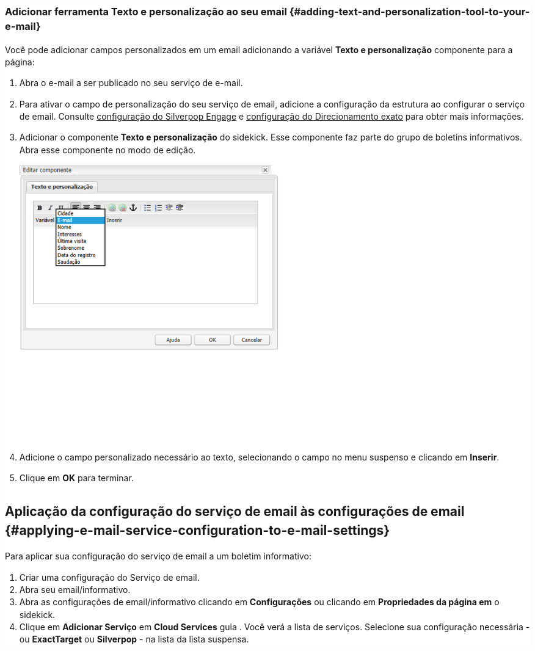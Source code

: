 
### Adicionar ferramenta Texto e personalização ao seu email {#adding-text-and-personalization-tool-to-your-e-mail}

Você pode adicionar campos personalizados em um email adicionando a variável **Texto e personalização** componente para a página:

1. Abra o e-mail a ser publicado no seu serviço de e-mail.
1. Para ativar o campo de personalização do seu serviço de email, adicione a configuração da estrutura ao configurar o serviço de email. Consulte [configuração do Silverpop Engage](/help/sites-administering/silverpop.md) e [configuração do Direcionamento exato](/help/sites-administering/exacttarget.md) para obter mais informações.
1. Adicionar o componente **Texto e personalização** do sidekick. Esse componente faz parte do grupo de boletins informativos. Abra esse componente no modo de edição.

   ![chlimage_1-110](assets/chlimage_1-110.png)

1. Adicione o campo personalizado necessário ao texto, selecionando o campo no menu suspenso e clicando em **Inserir**.
1. Clique em **OK** para terminar.

## Aplicação da configuração do serviço de email às configurações de email {#applying-e-mail-service-configuration-to-e-mail-settings}

Para aplicar sua configuração do serviço de email a um boletim informativo:

1. Criar uma configuração do Serviço de email.
1. Abra seu email/informativo.
1. Abra as configurações de email/informativo clicando em **Configurações** ou clicando em **Propriedades da página em** o sidekick.
1. Clique em **Adicionar Serviço** em **Cloud Services** guia . Você verá a lista de serviços. Selecione sua configuração necessária - ou **ExactTarget** ou **Silverpop** - na lista da lista suspensa.
